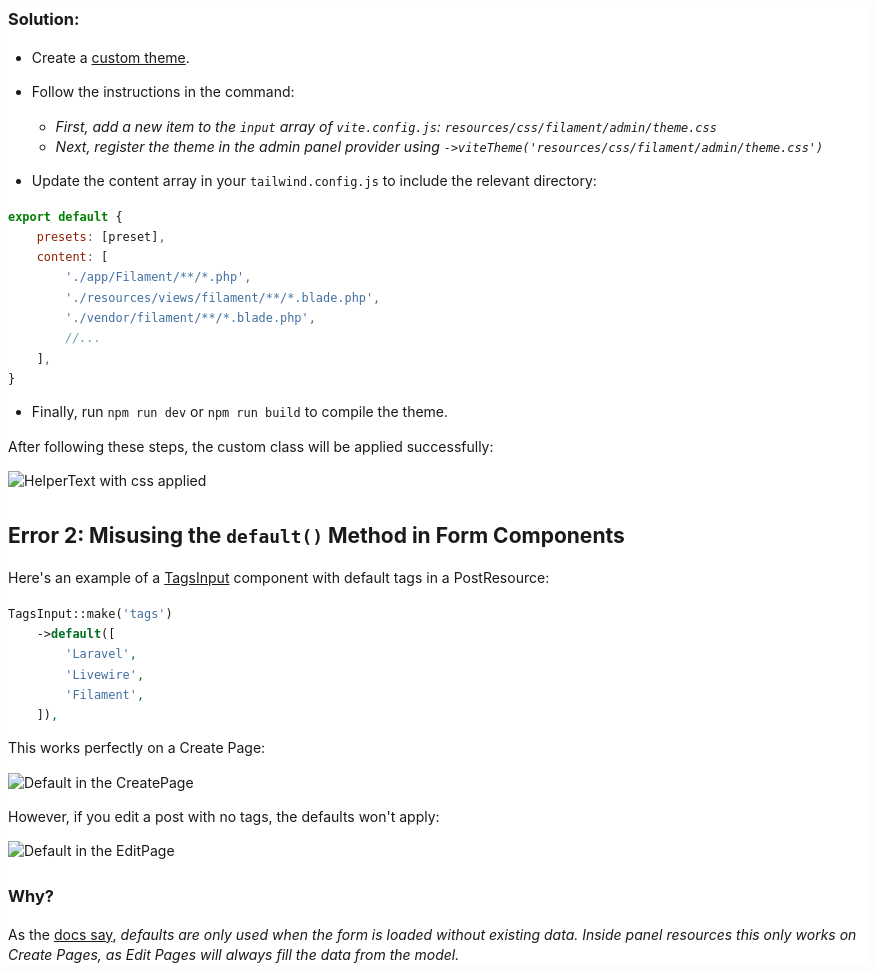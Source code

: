 ### Solution:
- Create a [custom theme](https://filamentphp.com/docs/3.x/panels/themes#creating-a-custom-theme).
- Follow the instructions in the command:
    - _First, add a new item to the `input` array of `vite.config.js`: `resources/css/filament/admin/theme.css`_
    - _Next, register the theme in the admin panel provider using `->viteTheme('resources/css/filament/admin/theme.css')`_

- Update the content array in your `tailwind.config.js` to include the relevant directory:
```js
export default {
    presets: [preset],
    content: [
        './app/Filament/**/*.php',
        './resources/views/filament/**/*.blade.php',
        './vendor/filament/**/*.blade.php',
        //...
    ],
}
```
- Finally, run `npm run dev` or `npm run build` to compile the theme.

After following these steps, the custom class will be applied successfully:

![HelperText with css applied](https://github.com/leandrocfe/filament-articles/blob/main/form-builder/images/img2.png?raw=true)

## Error 2: Misusing the `default()` Method in Form Components

Here's an example of a [TagsInput](https://filamentphp.com/docs/3.x/forms/fields/tags-input) component with default tags in a PostResource:

```php
TagsInput::make('tags')
    ->default([
        'Laravel',
        'Livewire',
        'Filament',
    ]),
```

This works perfectly on a Create Page:

![Default in the CreatePage](https://github.com/leandrocfe/filament-articles/blob/main/form-builder/images/img3.png?raw=true)

However, if you edit a post with no tags, the defaults won't apply:

![Default in the EditPage](https://github.com/leandrocfe/filament-articles/blob/main/form-builder/images/img4.png?raw=true)

### Why?
As the [docs say](https://filamentphp.com/docs/3.x/forms/fields/getting-started#setting-a-default-value), _defaults are only used when the form is loaded without existing data. Inside panel resources this only works on Create Pages, as Edit Pages will always fill the data from the model._
